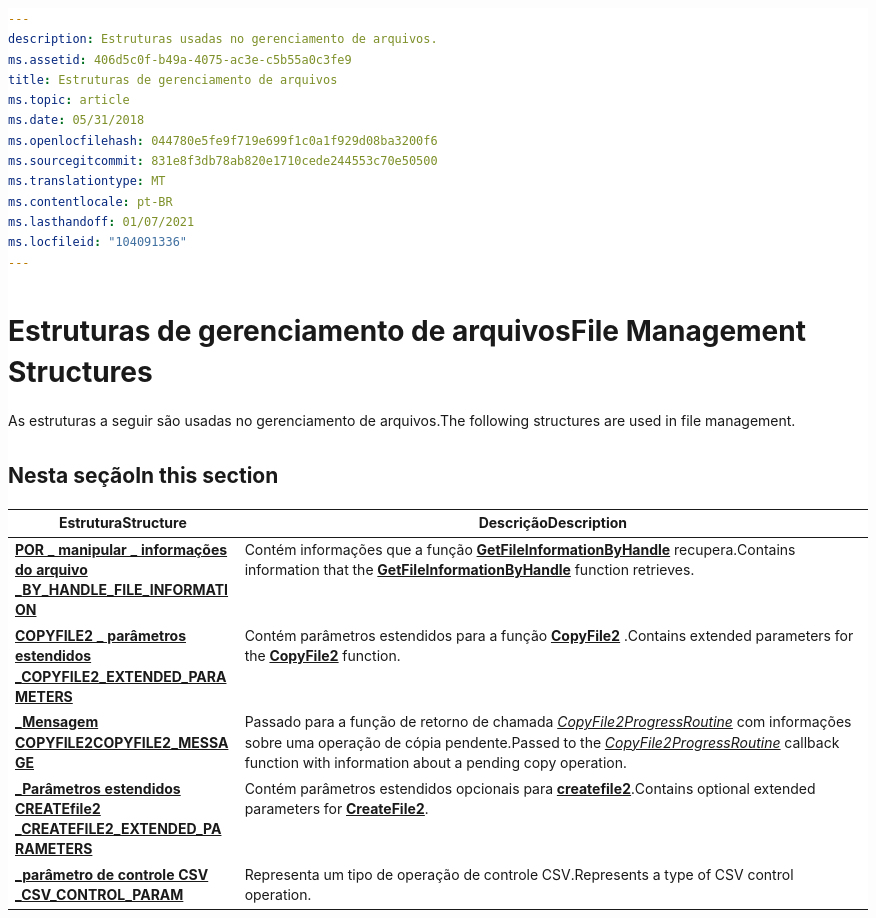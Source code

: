 ```yaml
---
description: Estruturas usadas no gerenciamento de arquivos.
ms.assetid: 406d5c0f-b49a-4075-ac3e-c5b55a0c3fe9
title: Estruturas de gerenciamento de arquivos
ms.topic: article
ms.date: 05/31/2018
ms.openlocfilehash: 044780e5fe9f719e699f1c0a1f929d08ba3200f6
ms.sourcegitcommit: 831e8f3db78ab820e1710cede244553c70e50500
ms.translationtype: MT
ms.contentlocale: pt-BR
ms.lasthandoff: 01/07/2021
ms.locfileid: "104091336"
---
```

# <a name="file-management-structures"></a><span data-ttu-id="29967-103">Estruturas de gerenciamento de arquivos</span><span class="sxs-lookup"><span data-stu-id="29967-103">File Management Structures</span></span>

<span data-ttu-id="29967-104">As estruturas a seguir são usadas no gerenciamento de arquivos.</span><span class="sxs-lookup"><span data-stu-id="29967-104">The following structures are used in file management.</span></span>

## <a name="in-this-section"></a><span data-ttu-id="29967-105">Nesta seção</span><span class="sxs-lookup"><span data-stu-id="29967-105">In this section</span></span>



| <span data-ttu-id="29967-106">Estrutura</span><span class="sxs-lookup"><span data-stu-id="29967-106">Structure</span></span>                                                                                         | <span data-ttu-id="29967-107">Descrição</span><span class="sxs-lookup"><span data-stu-id="29967-107">Description</span></span>                                                                                                                                                                                                                          |
|---------------------------------------------------------------------------------------------------|--------------------------------------------------------------------------------------------------------------------------------------------------------------------------------------------------------------------------------------|
| [<span data-ttu-id="29967-108">**POR \_ manipular \_ informações do arquivo \_**</span><span class="sxs-lookup"><span data-stu-id="29967-108">**BY\_HANDLE\_FILE\_INFORMATION**</span></span>](/windows/desktop/api/FileAPI/ns-fileapi-by_handle_file_information)<br/>                | <span data-ttu-id="29967-109">Contém informações que a função [**GetFileInformationByHandle**](/windows/desktop/api/FileAPI/nf-fileapi-getfileinformationbyhandle) recupera.</span><span class="sxs-lookup"><span data-stu-id="29967-109">Contains information that the [**GetFileInformationByHandle**](/windows/desktop/api/FileAPI/nf-fileapi-getfileinformationbyhandle) function retrieves.</span></span><br/>                                                                                                        |
| [<span data-ttu-id="29967-110">**COPYFILE2 \_ parâmetros estendidos \_**</span><span class="sxs-lookup"><span data-stu-id="29967-110">**COPYFILE2\_EXTENDED\_PARAMETERS**</span></span>](/windows/desktop/api/WinBase/ns-winbase-copyfile2_extended_parameters)<br/>               | <span data-ttu-id="29967-111">Contém parâmetros estendidos para a função [**CopyFile2**](/windows/desktop/api/WinBase/nf-winbase-copyfile2) .</span><span class="sxs-lookup"><span data-stu-id="29967-111">Contains extended parameters for the [**CopyFile2**](/windows/desktop/api/WinBase/nf-winbase-copyfile2) function.</span></span><br/>                                                                                                                                             |
| [<span data-ttu-id="29967-112">**\_Mensagem COPYFILE2**</span><span class="sxs-lookup"><span data-stu-id="29967-112">**COPYFILE2\_MESSAGE**</span></span>](/windows/desktop/api/WinBase/ns-winbase-copyfile2_message)<br/>                                        | <span data-ttu-id="29967-113">Passado para a função de retorno de chamada [*CopyFile2ProgressRoutine*](/windows/desktop/api/WinBase/nc-winbase-pcopyfile2_progress_routine) com informações sobre uma operação de cópia pendente.</span><span class="sxs-lookup"><span data-stu-id="29967-113">Passed to the [*CopyFile2ProgressRoutine*](/windows/desktop/api/WinBase/nc-winbase-pcopyfile2_progress_routine) callback function with information about a pending copy operation.</span></span><br/>                                                                               |
| [<span data-ttu-id="29967-114">**\_Parâmetros estendidos CREATEfile2 \_**</span><span class="sxs-lookup"><span data-stu-id="29967-114">**CREATEFILE2\_EXTENDED\_PARAMETERS**</span></span>](/windows/desktop/api/FileAPI/ns-fileapi-createfile2_extended_parameters)<br/>           | <span data-ttu-id="29967-115">Contém parâmetros estendidos opcionais para [**createfile2**](/windows/desktop/api/FileAPI/nf-fileapi-createfile2).</span><span class="sxs-lookup"><span data-stu-id="29967-115">Contains optional extended parameters for [**CreateFile2**](/windows/desktop/api/FileAPI/nf-fileapi-createfile2).</span></span><br/>                                                                                                                                             |
| [<span data-ttu-id="29967-116">**\_parâmetro de controle CSV \_**</span><span class="sxs-lookup"><span data-stu-id="29967-116">**CSV\_CONTROL\_PARAM**</span></span>](/windows/desktop/api/WinIoCtl/ns-winioctl-csv_control_param)<br/>                                       | <span data-ttu-id="29967-117">Representa um tipo de operação de controle CSV.</span><span class="sxs-lookup"><span data-stu-id="29967-117">Represents a type of CSV control operation.</span></span><br/>                                                                                                                                                                               |